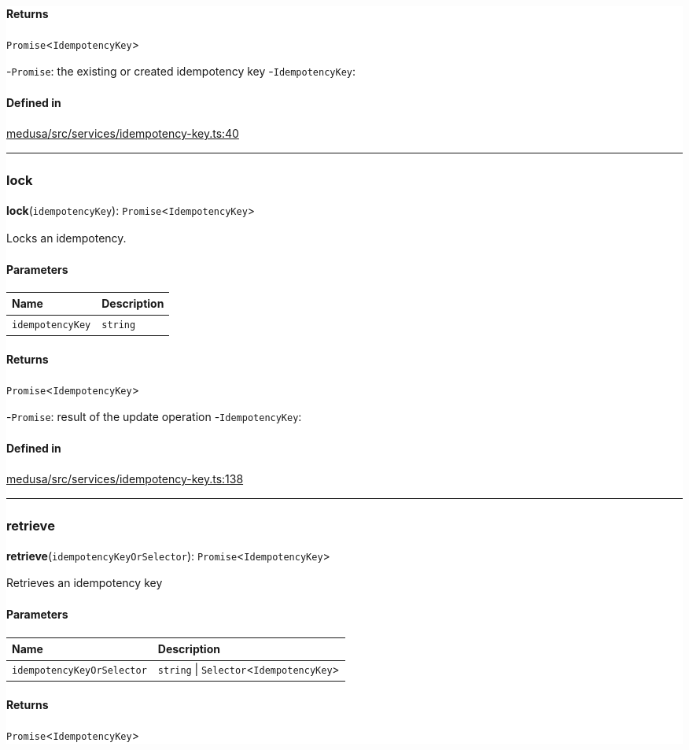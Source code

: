 #### Returns

`Promise`<`IdempotencyKey`\>

-`Promise`: the existing or created idempotency key
	-`IdempotencyKey`: 

#### Defined in

[medusa/src/services/idempotency-key.ts:40](https://github.com/medusajs/medusa/blob/0af6e5534/packages/medusa/src/services/idempotency-key.ts#L40)

___

### lock

**lock**(`idempotencyKey`): `Promise`<`IdempotencyKey`\>

Locks an idempotency.

#### Parameters

| Name | Description |
| :------ | :------ |
| `idempotencyKey` | `string` | key to lock |

#### Returns

`Promise`<`IdempotencyKey`\>

-`Promise`: result of the update operation
	-`IdempotencyKey`: 

#### Defined in

[medusa/src/services/idempotency-key.ts:138](https://github.com/medusajs/medusa/blob/0af6e5534/packages/medusa/src/services/idempotency-key.ts#L138)

___

### retrieve

**retrieve**(`idempotencyKeyOrSelector`): `Promise`<`IdempotencyKey`\>

Retrieves an idempotency key

#### Parameters

| Name | Description |
| :------ | :------ |
| `idempotencyKeyOrSelector` | `string` \| `Selector`<`IdempotencyKey`\> | key or selector to retrieve |

#### Returns

`Promise`<`IdempotencyKey`\>
